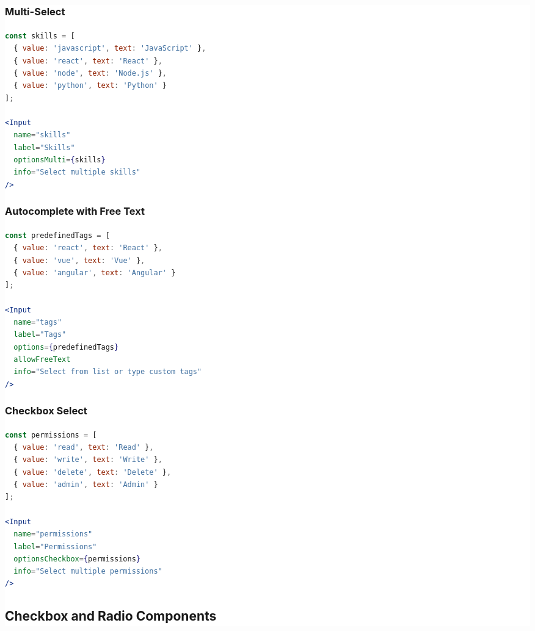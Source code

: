 ### Multi-Select
```jsx
const skills = [
  { value: 'javascript', text: 'JavaScript' },
  { value: 'react', text: 'React' },
  { value: 'node', text: 'Node.js' },
  { value: 'python', text: 'Python' }
];

<Input
  name="skills"
  label="Skills"
  optionsMulti={skills}
  info="Select multiple skills"
/>
```

### Autocomplete with Free Text
```jsx
const predefinedTags = [
  { value: 'react', text: 'React' },
  { value: 'vue', text: 'Vue' },
  { value: 'angular', text: 'Angular' }
];

<Input
  name="tags"
  label="Tags"
  options={predefinedTags}
  allowFreeText
  info="Select from list or type custom tags"
/>
```

### Checkbox Select
```jsx
const permissions = [
  { value: 'read', text: 'Read' },
  { value: 'write', text: 'Write' },
  { value: 'delete', text: 'Delete' },
  { value: 'admin', text: 'Admin' }
];

<Input
  name="permissions"
  label="Permissions"
  optionsCheckbox={permissions}
  info="Select multiple permissions"
/>
```

## Checkbox and Radio Components
